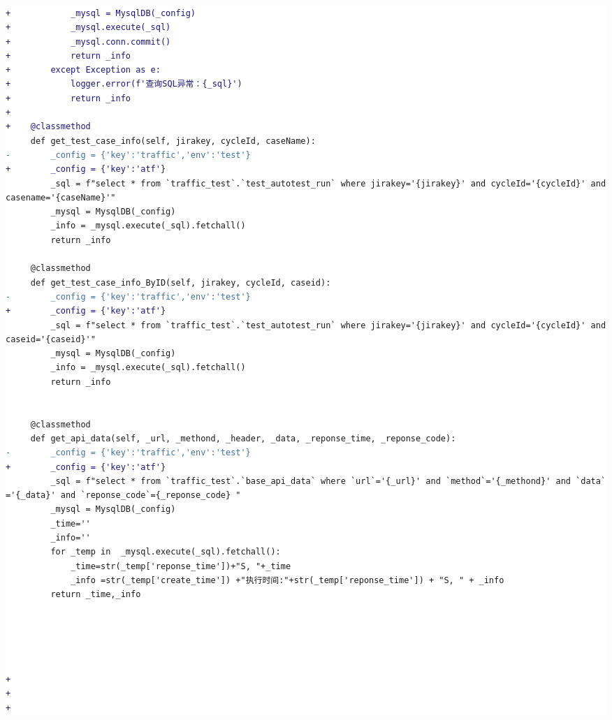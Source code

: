 ```diff
+            _mysql = MysqlDB(_config)
+            _mysql.execute(_sql)
+            _mysql.conn.commit()
+            return _info
+        except Exception as e:
+            logger.error(f'查询SQL异常：{_sql}')
+            return _info
+
+    @classmethod
     def get_test_case_info(self, jirakey, cycleId, caseName):
-        _config = {'key':'traffic','env':'test'}
+        _config = {'key':'atf'}
         _sql = f"select * from `traffic_test`.`test_autotest_run` where jirakey='{jirakey}' and cycleId='{cycleId}' and casename='{caseName}'"
         _mysql = MysqlDB(_config)
         _info = _mysql.execute(_sql).fetchall()
         return _info
 
     @classmethod
     def get_test_case_info_ByID(self, jirakey, cycleId, caseid):
-        _config = {'key':'traffic','env':'test'}
+        _config = {'key':'atf'}
         _sql = f"select * from `traffic_test`.`test_autotest_run` where jirakey='{jirakey}' and cycleId='{cycleId}' and caseid='{caseid}'"
         _mysql = MysqlDB(_config)
         _info = _mysql.execute(_sql).fetchall()
         return _info
 
 
     @classmethod
     def get_api_data(self, _url, _methond, _header, _data, _reponse_time, _reponse_code):
-        _config = {'key':'traffic','env':'test'}
+        _config = {'key':'atf'}
         _sql = f"select * from `traffic_test`.`base_api_data` where `url`='{_url}' and `method`='{_methond}' and `data`='{_data}' and `reponse_code`={_reponse_code} "
         _mysql = MysqlDB(_config)
         _time=''
         _info=''
         for _temp in  _mysql.execute(_sql).fetchall():
             _time=str(_temp['reponse_time'])+"S, "+_time
             _info =str(_temp['create_time']) +"执行时间:"+str(_temp['reponse_time']) + "S, " + _info
         return _time,_info
 
 
 
 
 
+
+
+
```
